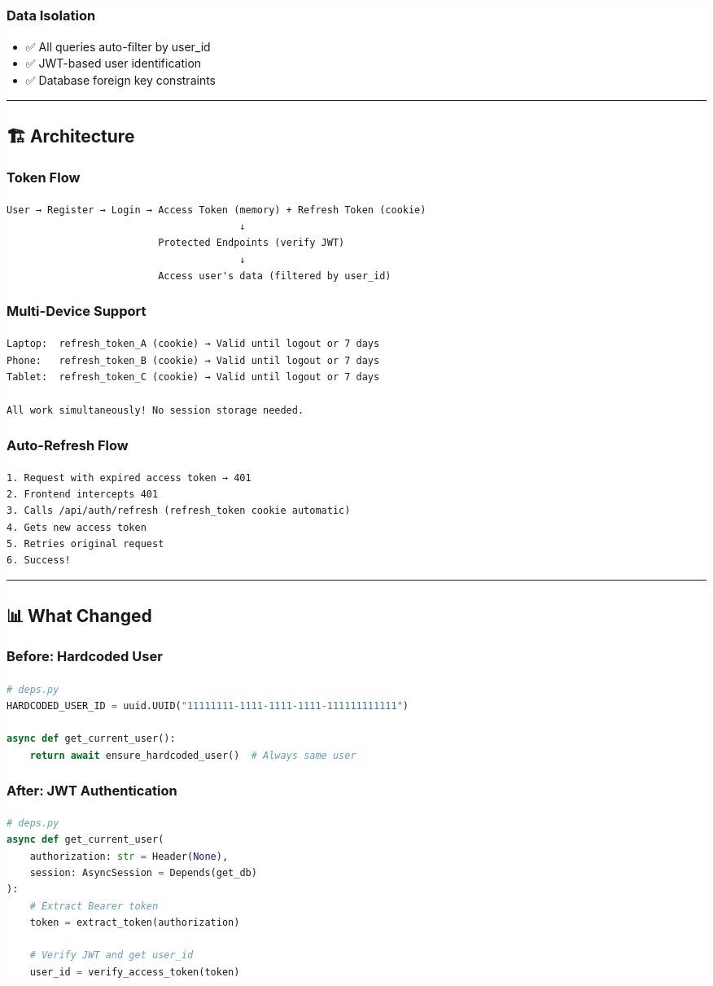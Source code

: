 ### Data Isolation
- ✅ All queries auto-filter by user_id
- ✅ JWT-based user identification
- ✅ Database foreign key constraints

---

## 🏗️ Architecture

### Token Flow
```
User → Register → Login → Access Token (memory) + Refresh Token (cookie)
                                        ↓
                          Protected Endpoints (verify JWT)
                                        ↓
                          Access user's data (filtered by user_id)
```

### Multi-Device Support
```
Laptop:  refresh_token_A (cookie) → Valid until logout or 7 days
Phone:   refresh_token_B (cookie) → Valid until logout or 7 days
Tablet:  refresh_token_C (cookie) → Valid until logout or 7 days

All work simultaneously! No session storage needed.
```

### Auto-Refresh Flow
```
1. Request with expired access token → 401
2. Frontend intercepts 401
3. Calls /api/auth/refresh (refresh_token cookie automatic)
4. Gets new access token
5. Retries original request
6. Success!
```

---

## 📊 What Changed

### Before: Hardcoded User
```python
# deps.py
HARDCODED_USER_ID = uuid.UUID("11111111-1111-1111-1111-111111111111")

async def get_current_user():
    return await ensure_hardcoded_user()  # Always same user
```

### After: JWT Authentication
```python
# deps.py
async def get_current_user(
    authorization: str = Header(None),
    session: AsyncSession = Depends(get_db)
):
    # Extract Bearer token
    token = extract_token(authorization)

    # Verify JWT and get user_id
    user_id = verify_access_token(token)

```